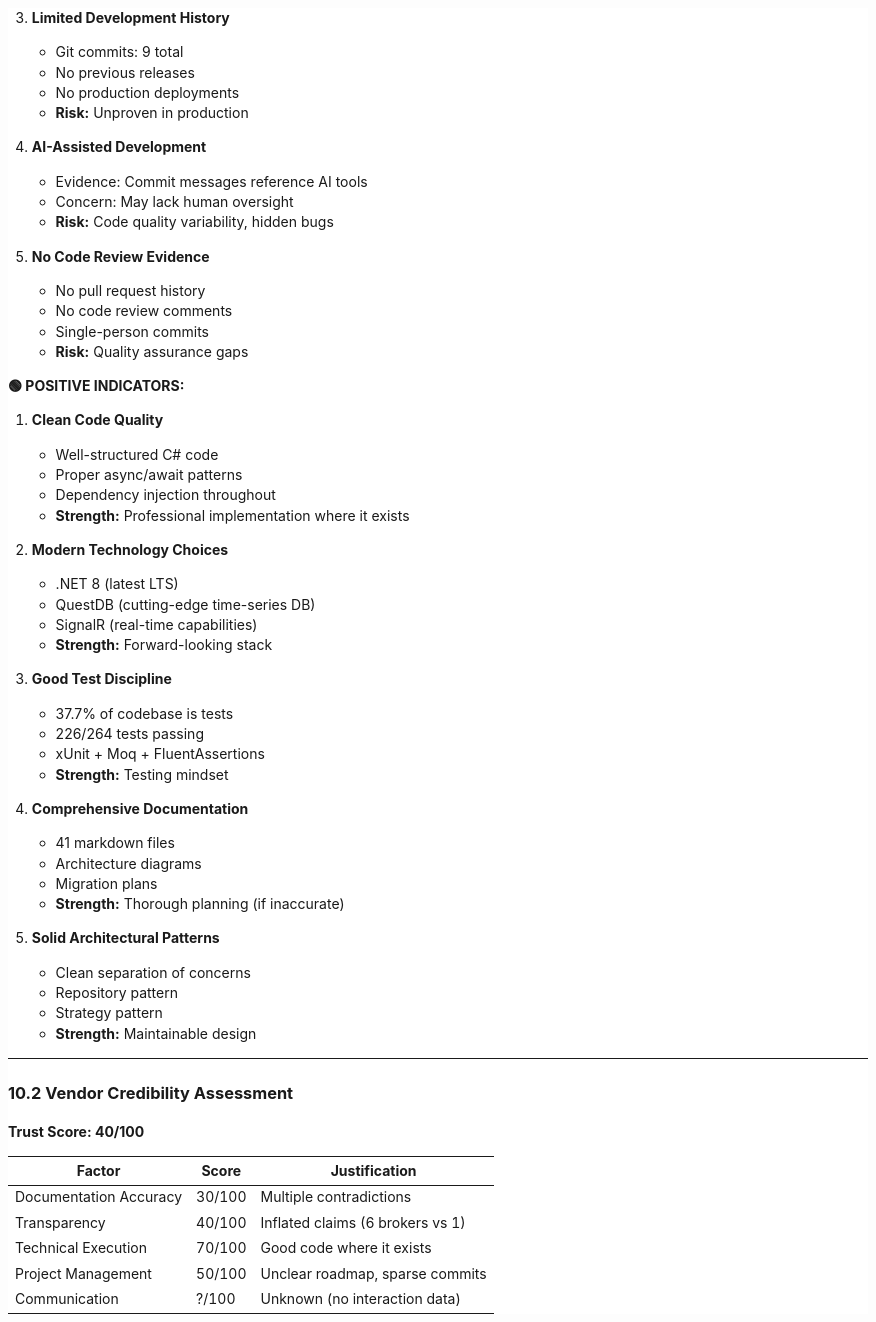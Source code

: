 3. **Limited Development History**
   - Git commits: 9 total
   - No previous releases
   - No production deployments
   - **Risk:** Unproven in production

4. **AI-Assisted Development**
   - Evidence: Commit messages reference AI tools
   - Concern: May lack human oversight
   - **Risk:** Code quality variability, hidden bugs

5. **No Code Review Evidence**
   - No pull request history
   - No code review comments
   - Single-person commits
   - **Risk:** Quality assurance gaps

**🟢 POSITIVE INDICATORS:**

1. **Clean Code Quality**
   - Well-structured C# code
   - Proper async/await patterns
   - Dependency injection throughout
   - **Strength:** Professional implementation where it exists

2. **Modern Technology Choices**
   - .NET 8 (latest LTS)
   - QuestDB (cutting-edge time-series DB)
   - SignalR (real-time capabilities)
   - **Strength:** Forward-looking stack

3. **Good Test Discipline**
   - 37.7% of codebase is tests
   - 226/264 tests passing
   - xUnit + Moq + FluentAssertions
   - **Strength:** Testing mindset

4. **Comprehensive Documentation**
   - 41 markdown files
   - Architecture diagrams
   - Migration plans
   - **Strength:** Thorough planning (if inaccurate)

5. **Solid Architectural Patterns**
   - Clean separation of concerns
   - Repository pattern
   - Strategy pattern
   - **Strength:** Maintainable design

---

### 10.2 Vendor Credibility Assessment

**Trust Score: 40/100**

| Factor | Score | Justification |
|--------|-------|---------------|
| Documentation Accuracy | 30/100 | Multiple contradictions |
| Transparency | 40/100 | Inflated claims (6 brokers vs 1) |
| Technical Execution | 70/100 | Good code where it exists |
| Project Management | 50/100 | Unclear roadmap, sparse commits |
| Communication | ?/100 | Unknown (no interaction data) |
